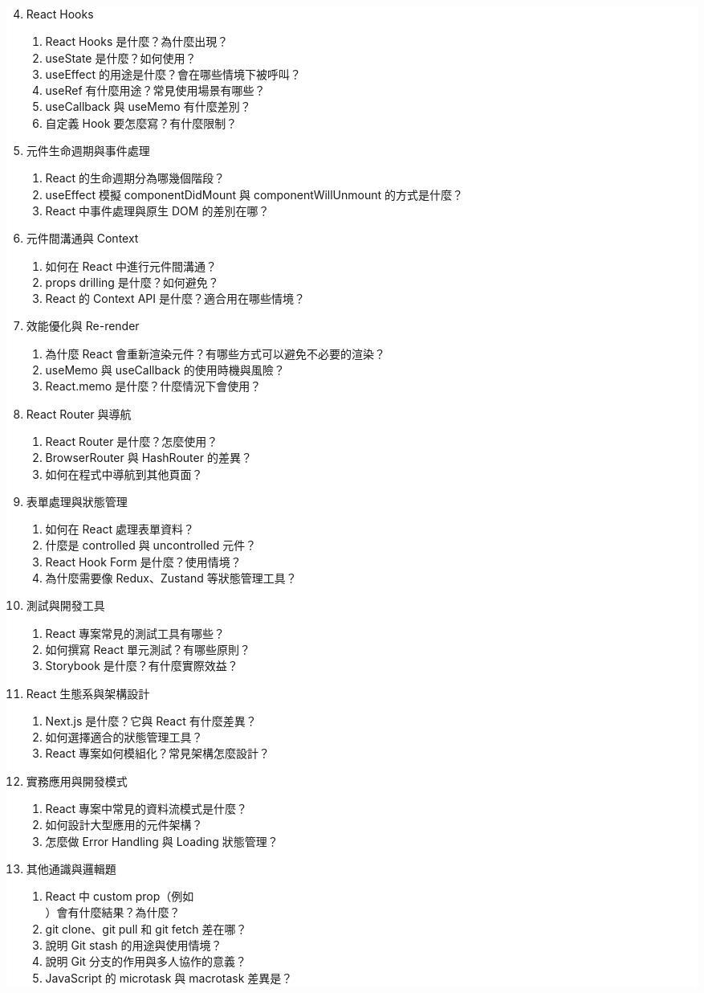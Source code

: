 4. React Hooks
	1.	React Hooks 是什麼？為什麼出現？
	2.	useState 是什麼？如何使用？
	3.	useEffect 的用途是什麼？會在哪些情境下被呼叫？
	4.	useRef 有什麼用途？常見使用場景有哪些？
	5.	useCallback 與 useMemo 有什麼差別？
	6.	自定義 Hook 要怎麼寫？有什麼限制？


5. 元件生命週期與事件處理
	1.	React 的生命週期分為哪幾個階段？
	2.	useEffect 模擬 componentDidMount 與 componentWillUnmount 的方式是什麼？
	3.	React 中事件處理與原生 DOM 的差別在哪？


6. 元件間溝通與 Context
	1.	如何在 React 中進行元件間溝通？
	2.	props drilling 是什麼？如何避免？
	3.	React 的 Context API 是什麼？適合用在哪些情境？


7. 效能優化與 Re-render
	1.	為什麼 React 會重新渲染元件？有哪些方式可以避免不必要的渲染？
	2.	useMemo 與 useCallback 的使用時機與風險？
	3.	React.memo 是什麼？什麼情況下會使用？


8. React Router 與導航
	1.	React Router 是什麼？怎麼使用？
	2.	BrowserRouter 與 HashRouter 的差異？
	3.	如何在程式中導航到其他頁面？


9. 表單處理與狀態管理
	1.	如何在 React 處理表單資料？
	2.	什麼是 controlled 與 uncontrolled 元件？
	3.	React Hook Form 是什麼？使用情境？
	4.	為什麼需要像 Redux、Zustand 等狀態管理工具？


10. 測試與開發工具
	1.	React 專案常見的測試工具有哪些？
	2.	如何撰寫 React 單元測試？有哪些原則？
	3.	Storybook 是什麼？有什麼實際效益？


11. React 生態系與架構設計
	1.	Next.js 是什麼？它與 React 有什麼差異？
	2.	如何選擇適合的狀態管理工具？
	3.	React 專案如何模組化？常見架構怎麼設計？


12. 實務應用與開發模式
	1.	React 專案中常見的資料流模式是什麼？
	2.	如何設計大型應用的元件架構？
	3.	怎麼做 Error Handling 與 Loading 狀態管理？


13. 其他通識與邏輯題
	1.	React 中 custom prop（例如 <div blahblahblah={true} />）會有什麼結果？為什麼？
	2.	git clone、git pull 和 git fetch 差在哪？
	3.	說明 Git stash 的用途與使用情境？
	4.	說明 Git 分支的作用與多人協作的意義？
	5.	JavaScript 的 microtask 與 macrotask 差異是？
